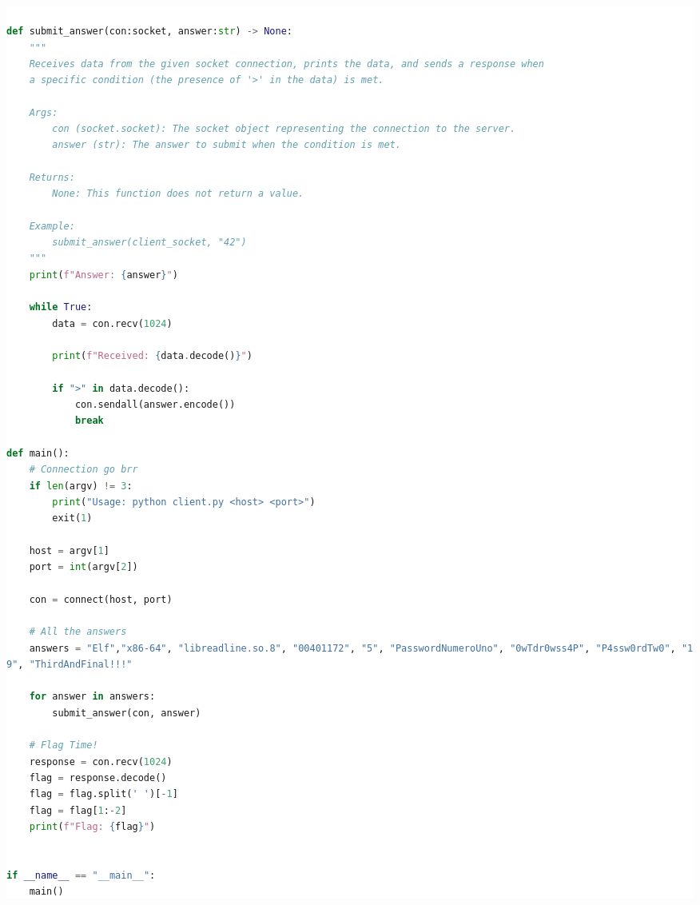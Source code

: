 ```python

def submit_answer(con:socket, answer:str) -> None:
    """
    Receives data from the given socket connection, prints the data, and sends a response when
    a specific condition (the presence of '>' in the data) is met.

    Args:
        con (socket.socket): The socket object representing the connection to the server.
        answer (str): The answer to submit when the condition is met.

    Returns:
        None: This function does not return a value.

    Example:
        submit_answer(client_socket, "42")
    """
    print(f"Answer: {answer}")
   
    while True:
        data = con.recv(1024)
        
        print(f"Received: {data.decode()}")
        
        if ">" in data.decode():
            con.sendall(answer.encode())
            break    

def main():
    # Connection go brr
    if len(argv) != 3:
        print("Usage: python client.py <host> <port>")
        exit(1)

    host = argv[1]
    port = int(argv[2])

    con = connect(host, port)

    # All the answers
    answers = "Elf","x86-64", "libreadline.so.8", "00401172", "5", "PasswordNumeroUno", "0wTdr0wss4P", "P4ssw0rdTw0", "19", "ThirdAndFinal!!!"

    for answer in answers:
        submit_answer(con, answer)

    # Flag Time!
    response = con.recv(1024)
    flag = response.decode()
    flag = flag.split(' ')[-1]
    flag = flag[1:-2]
    print(f"Flag: {flag}")


if __name__ == "__main__":
    main()
```
